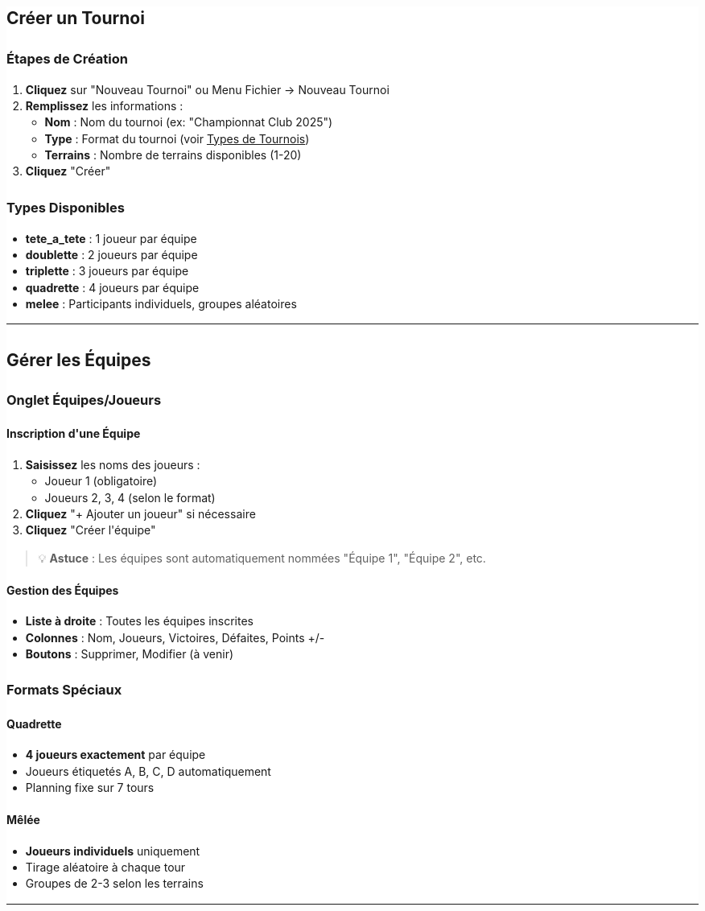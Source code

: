 
## Créer un Tournoi

### Étapes de Création
1. **Cliquez** sur "Nouveau Tournoi" ou Menu Fichier → Nouveau Tournoi
2. **Remplissez** les informations :
   - **Nom** : Nom du tournoi (ex: "Championnat Club 2025")
   - **Type** : Format du tournoi (voir [Types de Tournois](#types-de-tournois))
   - **Terrains** : Nombre de terrains disponibles (1-20)
3. **Cliquez** "Créer"

### Types Disponibles
- **tete_a_tete** : 1 joueur par équipe
- **doublette** : 2 joueurs par équipe
- **triplette** : 3 joueurs par équipe
- **quadrette** : 4 joueurs par équipe
- **melee** : Participants individuels, groupes aléatoires

---

## Gérer les Équipes

### Onglet Équipes/Joueurs

#### Inscription d'une Équipe
1. **Saisissez** les noms des joueurs :
   - Joueur 1 (obligatoire)
   - Joueurs 2, 3, 4 (selon le format)
2. **Cliquez** "+ Ajouter un joueur" si nécessaire
3. **Cliquez** "Créer l'équipe"

> 💡 **Astuce** : Les équipes sont automatiquement nommées "Équipe 1", "Équipe 2", etc.

#### Gestion des Équipes
- **Liste à droite** : Toutes les équipes inscrites
- **Colonnes** : Nom, Joueurs, Victoires, Défaites, Points +/-
- **Boutons** : Supprimer, Modifier (à venir)

### Formats Spéciaux

#### Quadrette
- **4 joueurs exactement** par équipe
- Joueurs étiquetés A, B, C, D automatiquement
- Planning fixe sur 7 tours

#### Mêlée
- **Joueurs individuels** uniquement
- Tirage aléatoire à chaque tour
- Groupes de 2-3 selon les terrains

---